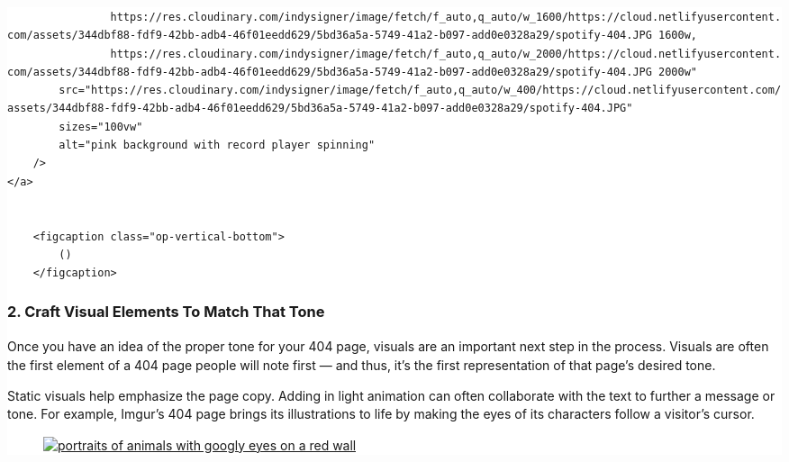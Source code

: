 			        https://res.cloudinary.com/indysigner/image/fetch/f_auto,q_auto/w_1600/https://cloud.netlifyusercontent.com/assets/344dbf88-fdf9-42bb-adb4-46f01eedd629/5bd36a5a-5749-41a2-b097-add0e0328a29/spotify-404.JPG 1600w,
			        https://res.cloudinary.com/indysigner/image/fetch/f_auto,q_auto/w_2000/https://cloud.netlifyusercontent.com/assets/344dbf88-fdf9-42bb-adb4-46f01eedd629/5bd36a5a-5749-41a2-b097-add0e0328a29/spotify-404.JPG 2000w"
			src="https://res.cloudinary.com/indysigner/image/fetch/f_auto,q_auto/w_400/https://cloud.netlifyusercontent.com/assets/344dbf88-fdf9-42bb-adb4-46f01eedd629/5bd36a5a-5749-41a2-b097-add0e0328a29/spotify-404.JPG"
			sizes="100vw"
			alt="pink background with record player spinning"
		/>
	</a>

	
		<figcaption class="op-vertical-bottom">
			()
		</figcaption>
	
</figure>


<h3 id="2-craft-visual-elements-to-match-that-tone">2. Craft Visual Elements To Match That Tone</h3>

<p>Once you have an idea of the proper tone for your 404 page, visuals are an important next step in the process. Visuals are often the first element of a 404 page people will note first &mdash; and thus, it’s the first representation of that page’s desired tone.</p>

<div class="sponsors__wide-place"></div>


<p>Static visuals help emphasize the page copy. Adding in light animation can often collaborate with the text to further a message or tone. For example, Imgur’s 404 page brings its illustrations to life by making the eyes of its characters follow a visitor’s cursor.</p>











<figure class="article__image break-out">
	<a href="https://cloud.netlifyusercontent.com/assets/344dbf88-fdf9-42bb-adb4-46f01eedd629/34cdb586-6dde-4b0f-9c9c-becabc6d10c7/imgur-404.JPG">
		<img
			srcset="https://res.cloudinary.com/indysigner/image/fetch/f_auto,q_auto/w_400/https://cloud.netlifyusercontent.com/assets/344dbf88-fdf9-42bb-adb4-46f01eedd629/34cdb586-6dde-4b0f-9c9c-becabc6d10c7/imgur-404.JPG 400w,
			        https://res.cloudinary.com/indysigner/image/fetch/f_auto,q_auto/w_800/https://cloud.netlifyusercontent.com/assets/344dbf88-fdf9-42bb-adb4-46f01eedd629/34cdb586-6dde-4b0f-9c9c-becabc6d10c7/imgur-404.JPG 800w,
			        https://res.cloudinary.com/indysigner/image/fetch/f_auto,q_auto/w_1200/https://cloud.netlifyusercontent.com/assets/344dbf88-fdf9-42bb-adb4-46f01eedd629/34cdb586-6dde-4b0f-9c9c-becabc6d10c7/imgur-404.JPG 1200w,
			        https://res.cloudinary.com/indysigner/image/fetch/f_auto,q_auto/w_1600/https://cloud.netlifyusercontent.com/assets/344dbf88-fdf9-42bb-adb4-46f01eedd629/34cdb586-6dde-4b0f-9c9c-becabc6d10c7/imgur-404.JPG 1600w,
			        https://res.cloudinary.com/indysigner/image/fetch/f_auto,q_auto/w_2000/https://cloud.netlifyusercontent.com/assets/344dbf88-fdf9-42bb-adb4-46f01eedd629/34cdb586-6dde-4b0f-9c9c-becabc6d10c7/imgur-404.JPG 2000w"
			src="https://res.cloudinary.com/indysigner/image/fetch/f_auto,q_auto/w_400/https://cloud.netlifyusercontent.com/assets/344dbf88-fdf9-42bb-adb4-46f01eedd629/34cdb586-6dde-4b0f-9c9c-becabc6d10c7/imgur-404.JPG"
			sizes="100vw"
			alt="portraits of animals with googly eyes on a red wall"
		/>
	</a>